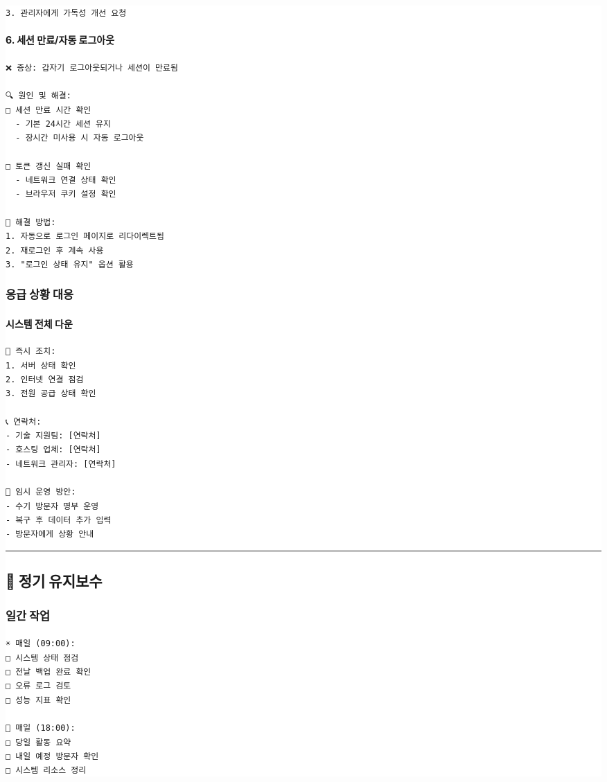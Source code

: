 ```
3. 관리자에게 가독성 개선 요청
```

#### 6. 세션 만료/자동 로그아웃

```
❌ 증상: 갑자기 로그아웃되거나 세션이 만료됨

🔍 원인 및 해결:
□ 세션 만료 시간 확인
  - 기본 24시간 세션 유지
  - 장시간 미사용 시 자동 로그아웃

□ 토큰 갱신 실패 확인
  - 네트워크 연결 상태 확인
  - 브라우저 쿠키 설정 확인

🔧 해결 방법:
1. 자동으로 로그인 페이지로 리다이렉트됨
2. 재로그인 후 계속 사용
3. "로그인 상태 유지" 옵션 활용
```

### 응급 상황 대응

#### 시스템 전체 다운

```
🚨 즉시 조치:
1. 서버 상태 확인
2. 인터넷 연결 점검
3. 전원 공급 상태 확인

📞 연락처:
- 기술 지원팀: [연락처]
- 호스팅 업체: [연락처]
- 네트워크 관리자: [연락처]

🔄 임시 운영 방안:
- 수기 방문자 명부 운영
- 복구 후 데이터 추가 입력
- 방문자에게 상황 안내
```

---

## 🔄 정기 유지보수

### 일간 작업

```
☀️ 매일 (09:00):
□ 시스템 상태 점검
□ 전날 백업 완료 확인
□ 오류 로그 검토
□ 성능 지표 확인

🌙 매일 (18:00):
□ 당일 활동 요약
□ 내일 예정 방문자 확인
□ 시스템 리소스 정리
```
